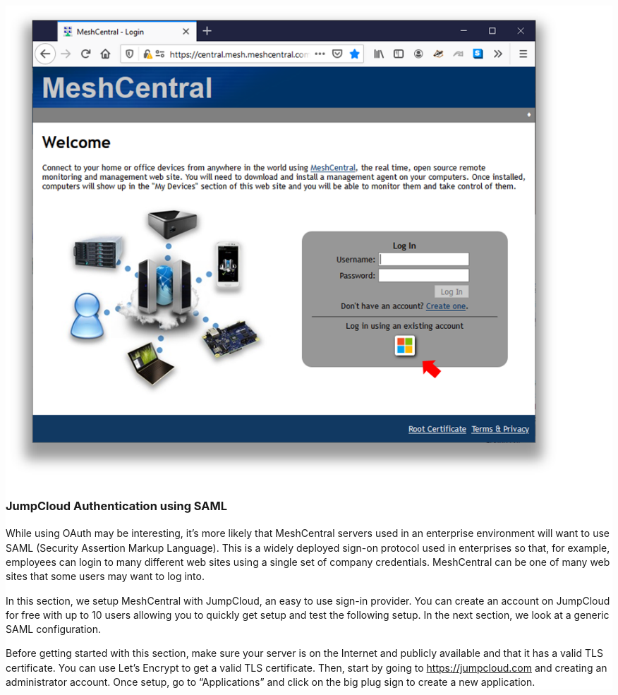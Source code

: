 ![](images/2022-05-19-00-52-05.png)

### JumpCloud Authentication using SAML

While using OAuth may be interesting, it’s more likely that MeshCentral servers used in an enterprise environment will want to use SAML (Security Assertion Markup Language). This is a widely deployed sign-on protocol used in enterprises so that, for example, employees can login to many different web sites using a single set of company credentials. MeshCentral can be one of many web sites that some users may want to log into.

In this section, we setup MeshCentral with JumpCloud, an easy to use sign-in provider. You can create an account on JumpCloud for free with up to 10 users allowing you to quickly get setup and test the following setup. In the next section, we look at a generic SAML configuration.

Before getting started with this section, make sure your server is on the Internet and publicly available and that it has a valid TLS certificate. You can use Let’s Encrypt to get a valid TLS certificate. Then, start by going to <https://jumpcloud.com> and creating an administrator account. Once setup, go to “Applications” and click on the big plug sign to create a new application.
